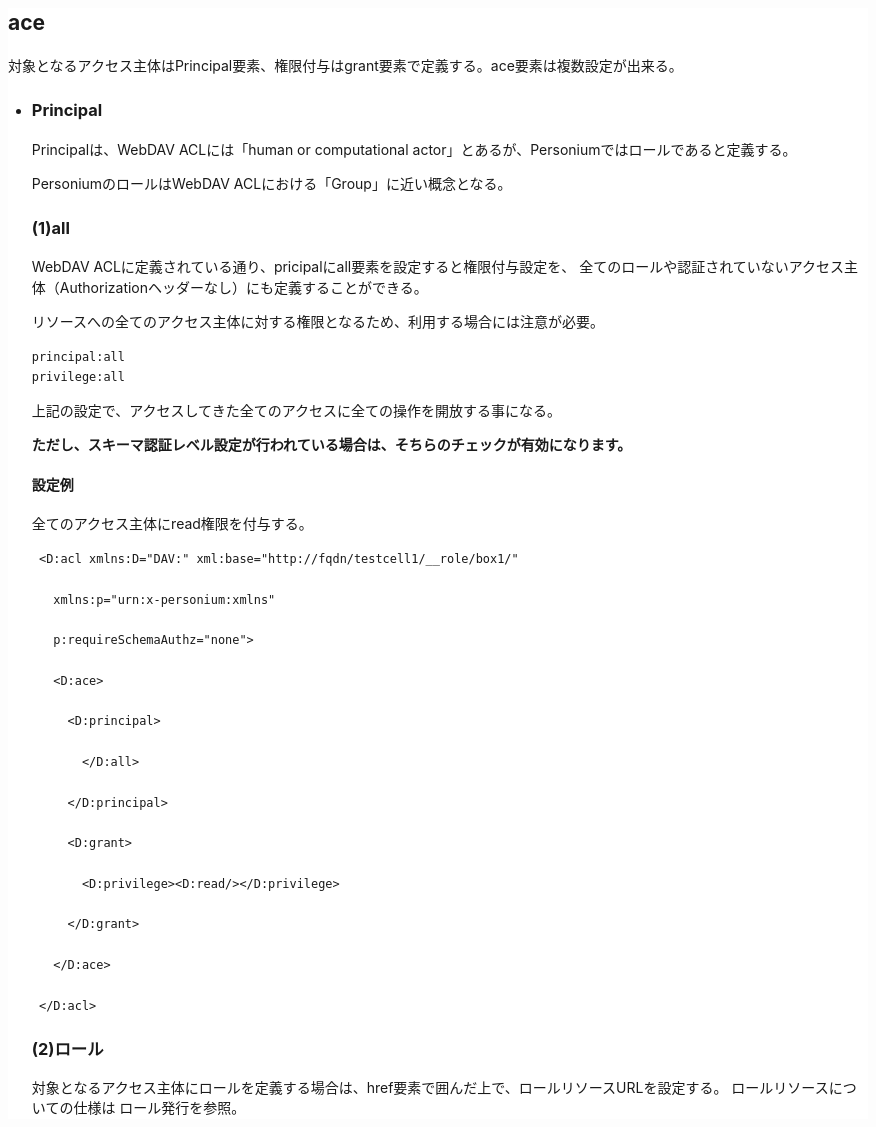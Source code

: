 ## ace

対象となるアクセス主体はPrincipal要素、権限付与はgrant要素で定義する。ace要素は複数設定が出来る。

* ### Principal

    Principalは、WebDAV ACLには「human or computational actor」とあるが、Personiumではロールであると定義する。

    PersoniumのロールはWebDAV ACLにおける「Group」に近い概念となる。

    ### (1)all

    WebDAV ACLに定義されている通り、pricipalにall要素を設定すると権限付与設定を、
    全てのロールや認証されていないアクセス主体（Authorizationヘッダーなし）にも定義することができる。

    リソースへの全てのアクセス主体に対する権限となるため、利用する場合には注意が必要。

    ```
    principal:all
    privilege:all
    ```

    上記の設定で、アクセスしてきた全てのアクセスに全ての操作を開放する事になる。

    **ただし、スキーマ認証レベル設定が行われている場合は、そちらのチェックが有効になります。**

    #### 設定例

    全てのアクセス主体にread権限を付与する。

    ```
     <D:acl xmlns:D="DAV:" xml:base="http://fqdn/testcell1/__role/box1/"

       xmlns:p="urn:x-personium:xmlns"

       p:requireSchemaAuthz="none">

       <D:ace>

         <D:principal>

           </D:all>

         </D:principal>

         <D:grant>

           <D:privilege><D:read/></D:privilege>

         </D:grant>

       </D:ace>

     </D:acl>
    ```

    ### (2)ロール

    対象となるアクセス主体にロールを定義する場合は、href要素で囲んだ上で、ロールリソースURLを設定する。
    ロールリソースについての仕様は ロール発行を参照。
